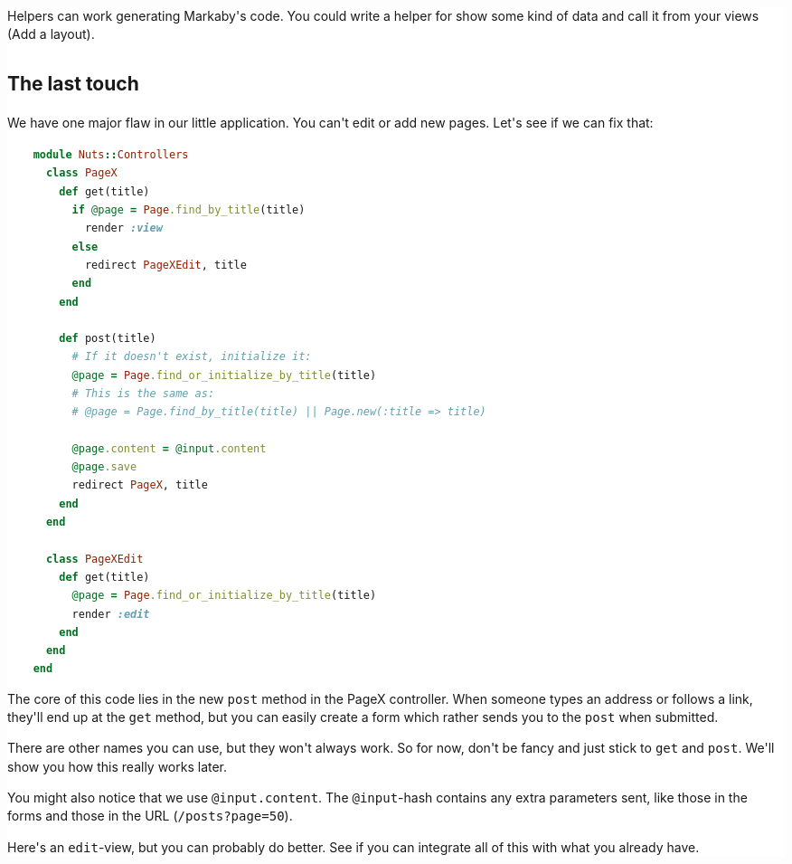 Helpers can work generating Markaby's code. You could write a helper for show
some kind of data and call it from your views (Add a layout).

## The last touch

We have one major flaw in our little application. You can't edit or add new
pages. Let's see if we can fix that:

```ruby
    module Nuts::Controllers
      class PageX
        def get(title)
          if @page = Page.find_by_title(title)
            render :view
          else
            redirect PageXEdit, title
          end
        end

        def post(title)
          # If it doesn't exist, initialize it:
          @page = Page.find_or_initialize_by_title(title)
          # This is the same as:
          # @page = Page.find_by_title(title) || Page.new(:title => title)

          @page.content = @input.content
          @page.save
          redirect PageX, title
        end
      end

      class PageXEdit
        def get(title)
          @page = Page.find_or_initialize_by_title(title)
          render :edit
        end
      end
    end
```

The core of this code lies in the new <tt>post</tt> method in the PageX
controller. When someone types an address or follows a link, they'll end up at
the <tt>get</tt> method, but you can easily create a form which rather sends
you to the <tt>post</tt> when submitted.

There are other names you can use, but they won't always work. So for now,
don't be fancy and just stick to <tt>get</tt> and <tt>post</tt>. We'll show
you how this really works later.

You might also notice that we use <tt>@input.content</tt>. The
<tt>@input</tt>-hash contains any extra parameters sent, like those in the
forms and those in the URL (<tt>/posts?page=50</tt>).

Here's an <tt>edit</tt>-view, but you can probably do better. See if you can
integrate all of this with what you already have.
